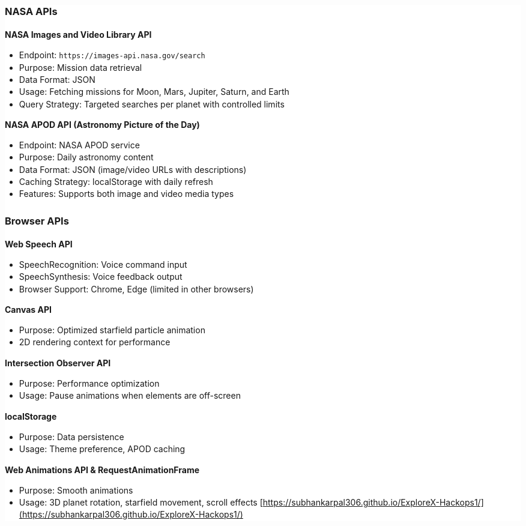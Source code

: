 ### NASA APIs

**NASA Images and Video Library API**
- Endpoint: `https://images-api.nasa.gov/search`
- Purpose: Mission data retrieval
- Data Format: JSON
- Usage: Fetching missions for Moon, Mars, Jupiter, Saturn, and Earth
- Query Strategy: Targeted searches per planet with controlled limits

**NASA APOD API (Astronomy Picture of the Day)**
- Endpoint: NASA APOD service
- Purpose: Daily astronomy content
- Data Format: JSON (image/video URLs with descriptions)
- Caching Strategy: localStorage with daily refresh
- Features: Supports both image and video media types

### Browser APIs

**Web Speech API**
- SpeechRecognition: Voice command input
- SpeechSynthesis: Voice feedback output
- Browser Support: Chrome, Edge (limited in other browsers)

**Canvas API**
- Purpose: Optimized starfield particle animation
- 2D rendering context for performance

**Intersection Observer API**
- Purpose: Performance optimization
- Usage: Pause animations when elements are off-screen

**localStorage**
- Purpose: Data persistence
- Usage: Theme preference, APOD caching

**Web Animations API & RequestAnimationFrame**
- Purpose: Smooth animations
- Usage: 3D planet rotation, starfield movement, scroll effects
[https://subhankarpal306.github.io/ExploreX-Hackops1/](https://subhankarpal306.github.io/ExploreX-Hackops1/)
